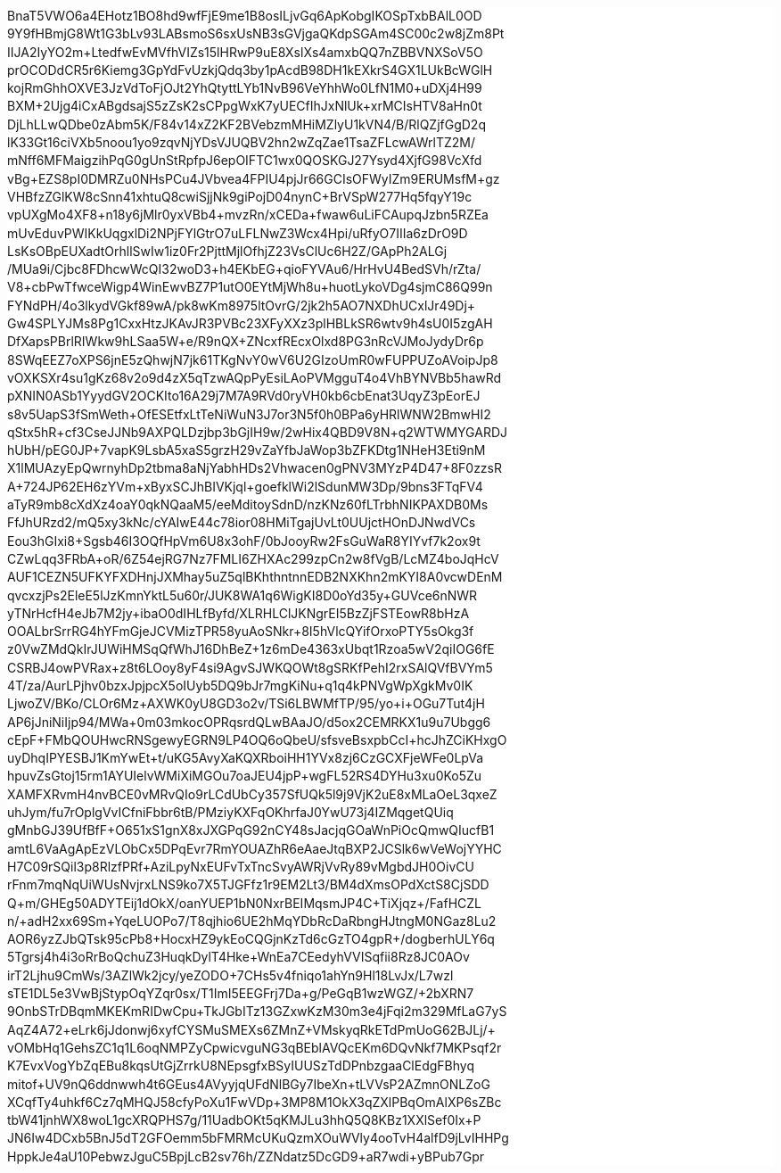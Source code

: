 BnaT5VWO6a4EHotz1BO8hd9wfFjE9me1B8osILjvGq6ApKobgIKOSpTxbBAlL0OD
9Y9fHBmjG8Wt1G3bLv93LABsmoS6sxUsNB3sGVjgaQKdpSGAm4SC00c2w8jZm8Pt
IIJA2IyYO2m+LtedfwEvMVfhVIZs15lHRwP9uE8XslXs4amxbQQ7nZBBVNXSoV5O
prOCODdCR5r6Kiemg3GpYdFvUzkjQdq3by1pAcdB98DH1kEXkrS4GX1LUkBcWGlH
kojRmGhhOXVE3JzVdToFjOJt2YhQtyttLYb1NvB96VeYhhWo0LfN1M0+uDXj4H99
BXM+2Ujg4iCxABgdsajS5zZsK2sCPpgWxK7yUECfIhJxNlUk+xrMCIsHTV8aHn0t
DjLhLLwQDbe0zAbm5K/F84v14xZ2KF2BVebzmMHiMZlyU1kVN4/B/RlQZjfGgD2q
lK33Gt16ciVXb5noou1yo9zqvNjYDsVJUQBV2hn2wZqZae1TsaZFLcwAWrlTZ2M/
mNff6MFMaigzihPqG0gUnStRpfpJ6epOIFTC1wx0QOSKGJ27Ysyd4XjfG98VcXfd
vBg+EZS8pI0DMRZu0NHsPCu4JVbvea4FPIU4pjJr66GCIsOFWyIZm9ERUMsfM+gz
VHBfzZGlKW8cSnn41xhtuQ8cwiSjjNk9giPojD04nynC+BrVSpW277Hq5fqyY19c
vpUXgMo4XF8+n18y6jMlr0yxVBb4+mvzRn/xCEDa+fwaw6uLiFCAupqJzbn5RZEa
mUvEduvPWIKkUqgxlDi2NPjFYlGtrO7uLFLNwZ3Wcx4Hpi/uRfyO7IIIa6zDrO9D
LsKsOBpEUXadtOrhllSwIw1iz0Fr2PjttMjlOfhjZ23VsClUc6H2Z/GApPh2ALGj
/MUa9i/Cjbc8FDhcwWcQI32woD3+h4EKbEG+qioFYVAu6/HrHvU4BedSVh/rZta/
V8+cbPwTfwceWigp4WinEwvBZ7P1utO0EYtMjWh8u+huotLykoVDg4sjmC86Q99n
FYNdPH/4o3lkydVGkf89wA/pk8wKm8975ltOvrG/2jk2h5AO7NXDhUCxlJr49Dj+
Gw4SPLYJMs8Pg1CxxHtzJKAvJR3PVBc23XFyXXz3plHBLkSR6wtv9h4sU0I5zgAH
DfXapsPBrlRIWkw9hLSaa5W+e/R9nQX+ZNcxfREcxOlxd8PG3nRcVJMoJydyDr6p
8SWqEEZ7oXPS6jnE5zQhwjN7jk61TKgNvY0wV6U2GIzoUmR0wFUPPUZoAVoipJp8
vOXKSXr4su1gKz68v2o9d4zX5qTzwAQpPyEsiLAoPVMgguT4o4VhBYNVBb5hawRd
pXNIN0ASb1YyydGV2OCKIto16A29j7M7A9RVd0ryVH0kb6cbEnat3UqyZ3pEorEJ
s8v5UapS3fSmWeth+OfESEtfxLtTeNiWuN3J7or3N5f0h0BPa6yHRlWNW2BmwHI2
qStx5hR+cf3CseJJNb9AXPQLDzjbp3bGjIH9w/2wHix4QBD9V8N+q2WTWMYGARDJ
hUbH/pEG0JP+7vapK9LsbA5xaS5grzH29vZaYfbJaWop3bZFKDtg1NHeH3Eti9nM
X1lMUAzyEpQwrnyhDp2tbma8aNjYabhHDs2Vhwacen0gPNV3MYzP4D47+8F0zzsR
A+724JP62EH6zYVm+xByxSCJhBIVKjql+goefklWi2lSdunMW3Dp/9bns3FTqFV4
aTyR9mb8cXdXz4oaY0qkNQaaM5/eeMditoySdnD/nzKNz60fLTrbhNIKPAXDB0Ms
FfJhURzd2/mQ5xy3kNc/cYAIwE44c78ior08HMiTgajUvLt0UUjctHOnDJNwdVCs
Eou3hGIxi8+Sgsb46I3OQfHpVm6U8x3ohF/0bJooyRw2FsGuWaR8YIYvf7k2ox9t
CZwLqq3FRbA+oR/6Z54ejRG7Nz7FMLI6ZHXAc299zpCn2w8fVgB/LcMZ4boJqHcV
AUF1CEZN5UFKYFXDHnjJXMhay5uZ5qlBKhthntnnEDB2NXKhn2mKYI8A0vcwDEnM
qvcxzjPs2EleE5lJzKmnYktL5u60r/JUK8WA1q6WigKI8D0oYd35y+GUVce6nNWR
yTNrHcfH4eJb7M2jy+ibaO0dIHLfByfd/XLRHLClJKNgrEI5BzZjFSTEowR8bHzA
OOALbrSrrRG4hYFmGjeJCVMizTPR58yuAoSNkr+8I5hVlcQYifOrxoPTY5sOkg3f
z0VwZMdQkIrJUWiHMSqQfWhJ16DhBeZ+1z6mDe4363xUbqt1Rzoa5wV2qiIOG6fE
CSRBJ4owPVRax+z8t6LOoy8yF4si9AgvSJWKQOWt8gSRKfPehI2rxSAlQVfBVYm5
4T/za/AurLPjhv0bzxJpjpcX5oIUyb5DQ9bJr7mgKiNu+q1q4kPNVgWpXgkMv0IK
LjwoZV/BKo/CLOr6Mz+AXWK0yU8GD3o2v/TSi6LBWMfTP/95/yo+i+OGu7Tut4jH
AP6jJniNiIjp94/MWa+0m03mkocOPRqsrdQLwBAaJO/d5ox2CEMRKX1u9u7Ubgg6
cEpF+FMbQOUHwcRNSgewyEGRN9LP4OQ6oQbeU/sfsveBsxpbCcI+hcJhZCiKHxgO
uyDhqIPYESBJ1KmYwEt+t/uKG5AvyXaKQXRboiHH1YVx8zj6CzGCXFjeWFe0LpVa
hpuvZsGtoj15rm1AYUIelvWMiXiMGOu7oaJEU4jpP+wgFL52RS4DYHu3xu0Ko5Zu
XAMFXRvmH4nvBCE0vMRvQIo9rLCdUbCy357SfUQk5l9j9VjK2uE8xMLaOeL3qxeZ
uhJym/fu7rOplgVvICfniFbbr6tB/PMziyKXFqOKhrfaJ0YwU73j4IZMqgetQUiq
gMnbGJ39UfBfF+O651xS1gnX8xJXGPqG92nCY48sJacjqGOaWnPiOcQmwQIucfB1
amtL6VaAgApEzVLObCx5DPqEvr7RmYOUAZhR6eAaeJtqBXP2JCSlk6wVeWojYYHC
H7C09rSQil3p8RlzfPRf+AziLpyNxEUFvTxTncSvyAWRjVvRy89vMgbdJH0OivCU
rFnm7mqNqUiWUsNvjrxLNS9ko7X5TJGFfz1r9EM2Lt3/BM4dXmsOPdXctS8CjSDD
Q+m/GHEg50ADYTEij1dOkX/oanYUEP1bN0NxrBEIMqsmJP4C+TiXjqz+/FafHCZL
n/+adH2xx69Sm+YqeLUOPo7/T8qjhio6UE2hMqYDbRcDaRbngHJtngM0NGaz8Lu2
AOR6yzZJbQTsk95cPb8+HocxHZ9ykEoCQGjnKzTd6cGzTO4gpR+/dogberhULY6q
5Tgrsj4h4i3oRrBoQchuZ3HuqkDylT4Hke+WnEa7CEedyhVVISqfii8Rz8JC0AOv
irT2Ljhu9CmWs/3AZlWk2jcy/yeZODO+7CHs5v4fniqo1ahYn9Hl18LvJx/L7wzI
sTE1DL5e3VwBjStypOqYZqr0sx/T1ImI5EEGFrj7Da+g/PeGqB1wzWGZ/+2bXRN7
9OnbSTrDBqmMKEKmRIDwCpu+TkJGbITz13GZxwKzM30m3e4jFqi2m329MfLaG7yS
AqZ4A72+eLrk6jJdonwj6xyfCYSMuSMEXs6ZMnZ+VMskyqRkETdPmUoG62BJLj/+
vOMbHq1GehsZC1q1L6oqNMPZyCpwicvguNG3qBEblAVQcEKm6DQvNkf7MKPsqf2r
K7EvxVogYbZqEBu8kqsUtGjZrrkU8NEpsgfxBSyIUUSzTdDPnbzgaaClEdgFBhyq
mitof+UV9nQ6ddnwwh4t6GEus4AVyyjqUFdNlBGy7IbeXn+tLVVsP2AZmnONLZoG
XCqfTy4uhkf6Cz7qMHQJ58cfyPoXu1FwVDp+3MP8M1OkX3qZXlPBqOmAlXP6sZBc
tbW41jnhWX8woL1gcXRQPHS7g/11UadbOKt5qKMJLu3hhQ5Q8KBz1XXlSef0Ix+P
JN6Iw4DCxb5BnJ5dT2GFOemm5bFMRMcUKuQzmXOuWVly4ooTvH4alfD9jLvIHHPg
HppkJe4aU10PebwzJguC5BpjLcB2sv76h/ZZNdatz5DcGD9+aR7wdi+yBPub7Gpr